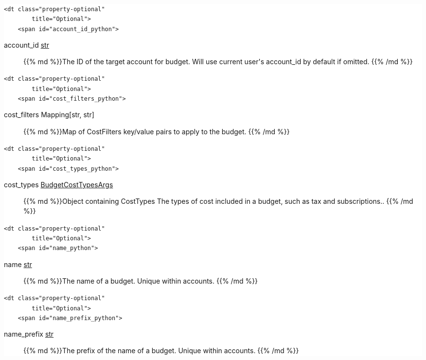     <dt class="property-optional"
            title="Optional">
        <span id="account_id_python">
<a href="#account_id_python" style="color: inherit; text-decoration: inherit;">account_<wbr>id</a>
</span> 
        <span class="property-indicator"></span>
        <span class="property-type"><a href="https://docs.python.org/3/library/stdtypes.html">str</a></span>
    </dt>
    <dd>{{% md %}}The ID of the target account for budget. Will use current user's account_id by default if omitted.
{{% /md %}}</dd>

    <dt class="property-optional"
            title="Optional">
        <span id="cost_filters_python">
<a href="#cost_filters_python" style="color: inherit; text-decoration: inherit;">cost_<wbr>filters</a>
</span> 
        <span class="property-indicator"></span>
        <span class="property-type">Mapping[str, str]</span>
    </dt>
    <dd>{{% md %}}Map of CostFilters key/value pairs to apply to the budget.
{{% /md %}}</dd>

    <dt class="property-optional"
            title="Optional">
        <span id="cost_types_python">
<a href="#cost_types_python" style="color: inherit; text-decoration: inherit;">cost_<wbr>types</a>
</span> 
        <span class="property-indicator"></span>
        <span class="property-type"><a href="#budgetcosttypes">Budget<wbr>Cost<wbr>Types<wbr>Args</a></span>
    </dt>
    <dd>{{% md %}}Object containing CostTypes The types of cost included in a budget, such as tax and subscriptions..
{{% /md %}}</dd>

    <dt class="property-optional"
            title="Optional">
        <span id="name_python">
<a href="#name_python" style="color: inherit; text-decoration: inherit;">name</a>
</span> 
        <span class="property-indicator"></span>
        <span class="property-type"><a href="https://docs.python.org/3/library/stdtypes.html">str</a></span>
    </dt>
    <dd>{{% md %}}The name of a budget. Unique within accounts.
{{% /md %}}</dd>

    <dt class="property-optional"
            title="Optional">
        <span id="name_prefix_python">
<a href="#name_prefix_python" style="color: inherit; text-decoration: inherit;">name_<wbr>prefix</a>
</span> 
        <span class="property-indicator"></span>
        <span class="property-type"><a href="https://docs.python.org/3/library/stdtypes.html">str</a></span>
    </dt>
    <dd>{{% md %}}The prefix of the name of a budget. Unique within accounts.
{{% /md %}}</dd>
